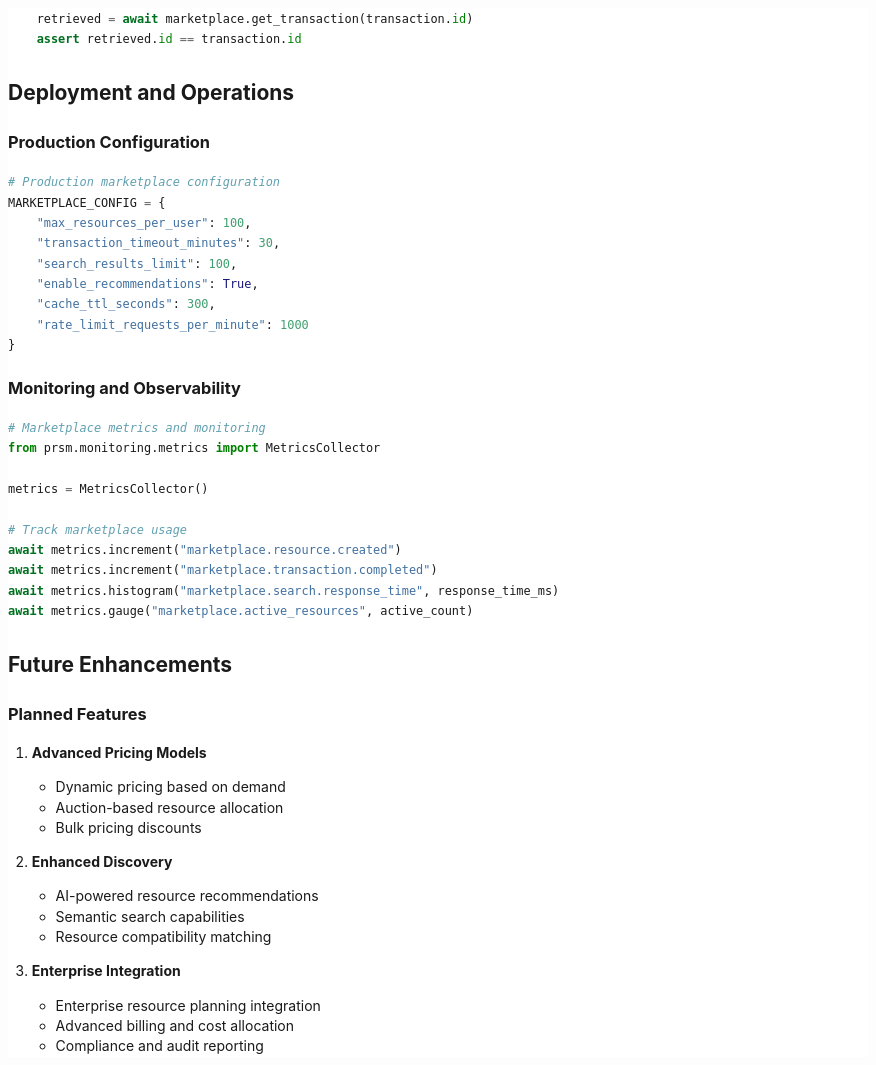 ```python
    retrieved = await marketplace.get_transaction(transaction.id)
    assert retrieved.id == transaction.id
```

## Deployment and Operations

### Production Configuration

```python
# Production marketplace configuration
MARKETPLACE_CONFIG = {
    "max_resources_per_user": 100,
    "transaction_timeout_minutes": 30,
    "search_results_limit": 100,
    "enable_recommendations": True,
    "cache_ttl_seconds": 300,
    "rate_limit_requests_per_minute": 1000
}
```

### Monitoring and Observability

```python
# Marketplace metrics and monitoring
from prsm.monitoring.metrics import MetricsCollector

metrics = MetricsCollector()

# Track marketplace usage
await metrics.increment("marketplace.resource.created")
await metrics.increment("marketplace.transaction.completed")
await metrics.histogram("marketplace.search.response_time", response_time_ms)
await metrics.gauge("marketplace.active_resources", active_count)
```

## Future Enhancements

### Planned Features

1. **Advanced Pricing Models**
   - Dynamic pricing based on demand
   - Auction-based resource allocation
   - Bulk pricing discounts

2. **Enhanced Discovery**
   - AI-powered resource recommendations
   - Semantic search capabilities
   - Resource compatibility matching

3. **Enterprise Integration**
   - Enterprise resource planning integration
   - Advanced billing and cost allocation
   - Compliance and audit reporting
